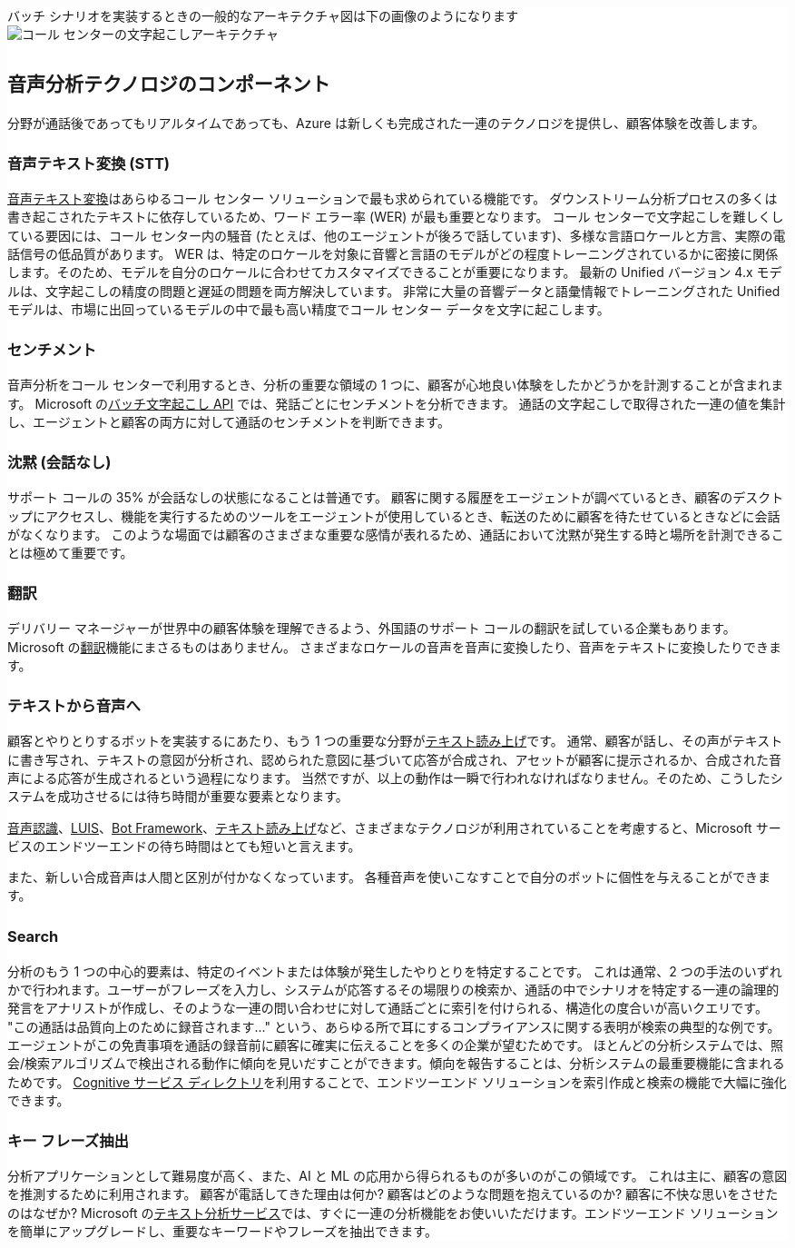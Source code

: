 バッチ シナリオを実装するときの一般的なアーキテクチャ図は下の画像のようになります ![コール センターの文字起こしアーキテクチャ](media/scenarios/call-center-transcription-architecture.png)

## <a name="speech-analytics-technology-components"></a>音声分析テクノロジのコンポーネント

分野が通話後であってもリアルタイムであっても、Azure は新しくも完成された一連のテクノロジを提供し、顧客体験を改善します。

### <a name="speech-to-text-stt"></a>音声テキスト変換 (STT)

[音声テキスト変換](speech-to-text.md)はあらゆるコール センター ソリューションで最も求められている機能です。 ダウンストリーム分析プロセスの多くは書き起こされたテキストに依存しているため、ワード エラー率 (WER) が最も重要となります。 コール センターで文字起こしを難しくしている要因には、コール センター内の騒音 (たとえば、他のエージェントが後ろで話しています)、多様な言語ロケールと方言、実際の電話信号の低品質があります。 WER は、特定のロケールを対象に音響と言語のモデルがどの程度トレーニングされているかに密接に関係します。そのため、モデルを自分のロケールに合わせてカスタマイズできることが重要になります。 最新の Unified バージョン 4.x モデルは、文字起こしの精度の問題と遅延の問題を両方解決しています。 非常に大量の音響データと語彙情報でトレーニングされた Unified モデルは、市場に出回っているモデルの中で最も高い精度でコール センター データを文字に起こします。

### <a name="sentiment"></a>センチメント
音声分析をコール センターで利用するとき、分析の重要な領域の 1 つに、顧客が心地良い体験をしたかどうかを計測することが含まれます。 Microsoft の[バッチ文字起こし API](batch-transcription.md) では、発話ごとにセンチメントを分析できます。 通話の文字起こしで取得された一連の値を集計し、エージェントと顧客の両方に対して通話のセンチメントを判断できます。

### <a name="silence-non-talk"></a>沈黙 (会話なし)
サポート コールの 35% が会話なしの状態になることは普通です。 顧客に関する履歴をエージェントが調べているとき、顧客のデスクトップにアクセスし、機能を実行するためのツールをエージェントが使用しているとき、転送のために顧客を待たせているときなどに会話がなくなります。 このような場面では顧客のさまざまな重要な感情が表れるため、通話において沈黙が発生する時と場所を計測できることは極めて重要です。

### <a name="translation"></a>翻訳
デリバリー マネージャーが世界中の顧客体験を理解できるよう、外国語のサポート コールの翻訳を試している企業もあります。 Microsoft の[翻訳](translation.md)機能にまさるものはありません。 さまざまなロケールの音声を音声に変換したり、音声をテキストに変換したりできます。

### <a name="text-to-speech"></a>テキストから音声へ
顧客とやりとりするボットを実装するにあたり、もう 1 つの重要な分野が[テキスト読み上げ](text-to-speech.md)です。 通常、顧客が話し、その声がテキストに書き写され、テキストの意図が分析され、認められた意図に基づいて応答が合成され、アセットが顧客に提示されるか、合成された音声による応答が生成されるという過程になります。 当然ですが、以上の動作は一瞬で行われなければなりません。そのため、こうしたシステムを成功させるには待ち時間が重要な要素となります。

[音声認識](speech-to-text.md)、[LUIS](https://azure.microsoft.com/services/cognitive-services/language-understanding-intelligent-service/)、[Bot Framework](https://dev.botframework.com/)、[テキスト読み上げ](text-to-speech.md)など、さまざまなテクノロジが利用されていることを考慮すると、Microsoft サービスのエンドツーエンドの待ち時間はとても短いと言えます。

また、新しい合成音声は人間と区別が付かなくなっています。 各種音声を使いこなすことで自分のボットに個性を与えることができます。

### <a name="search"></a>Search
分析のもう 1 つの中心的要素は、特定のイベントまたは体験が発生したやりとりを特定することです。 これは通常、2 つの手法のいずれかで行われます。ユーザーがフレーズを入力し、システムが応答するその場限りの検索か、通話の中でシナリオを特定する一連の論理的発言をアナリストが作成し、そのような一連の問い合わせに対して通話ごとに索引を付けられる、構造化の度合いが高いクエリです。 "この通話は品質向上のために録音されます..." という、あらゆる所で耳にするコンプライアンスに関する表明が検索の典型的な例です。 エージェントがこの免責事項を通話の録音前に顧客に確実に伝えることを多くの企業が望むためです。 ほとんどの分析システムでは、照会/検索アルゴリズムで検出される動作に傾向を見いだすことができます。傾向を報告することは、分析システムの最重要機能に含まれるためです。 [Cognitive サービス ディレクトリ](https://azure.microsoft.com/services/cognitive-services/directory/search/)を利用することで、エンドツーエンド ソリューションを索引作成と検索の機能で大幅に強化できます。

### <a name="key-phrase-extraction"></a>キー フレーズ抽出
分析アプリケーションとして難易度が高く、また、AI と ML の応用から得られるものが多いのがこの領域です。 これは主に、顧客の意図を推測するために利用されます。 顧客が電話してきた理由は何か? 顧客はどのような問題を抱えているのか? 顧客に不快な思いをさせたのはなぜか? Microsoft の[テキスト分析サービス](https://azure.microsoft.com/services/cognitive-services/text-analytics/)では、すぐに一連の分析機能をお使いいただけます。エンドツーエンド ソリューションを簡単にアップグレードし、重要なキーワードやフレーズを抽出できます。
